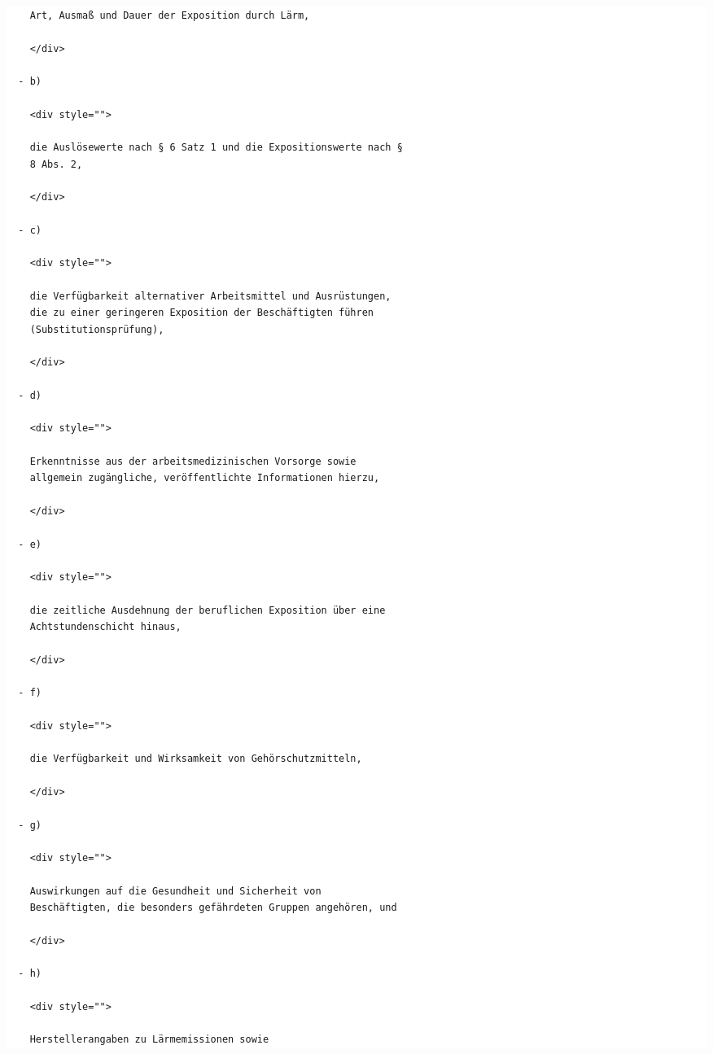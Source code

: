        Art, Ausmaß und Dauer der Exposition durch Lärm,
        
        </div>
    
      - b)
        
        <div style="">
        
        die Auslösewerte nach § 6 Satz 1 und die Expositionswerte nach §
        8 Abs. 2,
        
        </div>
    
      - c)
        
        <div style="">
        
        die Verfügbarkeit alternativer Arbeitsmittel und Ausrüstungen,
        die zu einer geringeren Exposition der Beschäftigten führen
        (Substitutionsprüfung),
        
        </div>
    
      - d)
        
        <div style="">
        
        Erkenntnisse aus der arbeitsmedizinischen Vorsorge sowie
        allgemein zugängliche, veröffentlichte Informationen hierzu,
        
        </div>
    
      - e)
        
        <div style="">
        
        die zeitliche Ausdehnung der beruflichen Exposition über eine
        Achtstundenschicht hinaus,
        
        </div>
    
      - f)
        
        <div style="">
        
        die Verfügbarkeit und Wirksamkeit von Gehörschutzmitteln,
        
        </div>
    
      - g)
        
        <div style="">
        
        Auswirkungen auf die Gesundheit und Sicherheit von
        Beschäftigten, die besonders gefährdeten Gruppen angehören, und
        
        </div>
    
      - h)
        
        <div style="">
        
        Herstellerangaben zu Lärmemissionen sowie
        